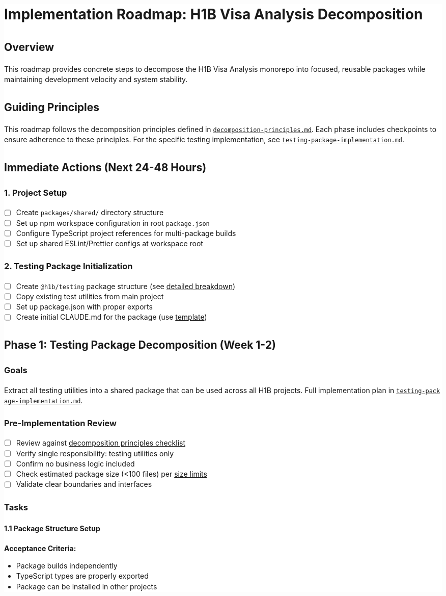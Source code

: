 # Implementation Roadmap: H1B Visa Analysis Decomposition

## Overview
This roadmap provides concrete steps to decompose the H1B Visa Analysis monorepo into focused, reusable packages while maintaining development velocity and system stability.

## Guiding Principles
This roadmap follows the decomposition principles defined in [`decomposition-principles.md`](./decomposition-principles.md). Each phase includes checkpoints to ensure adherence to these principles. For the specific testing implementation, see [`testing-package-implementation.md`](./testing-package-implementation.md).

## Immediate Actions (Next 24-48 Hours)

### 1. Project Setup
- [ ] Create `packages/shared/` directory structure
- [ ] Set up npm workspace configuration in root `package.json`
- [ ] Configure TypeScript project references for multi-package builds
- [ ] Set up shared ESLint/Prettier configs at workspace root

### 2. Testing Package Initialization
- [ ] Create `@h1b/testing` package structure (see [detailed breakdown](./testing-package-implementation.md#package-structure))
- [ ] Copy existing test utilities from main project
- [ ] Set up package.json with proper exports
- [ ] Create initial CLAUDE.md for the package (use [template](./claude-md-template.md))

## Phase 1: Testing Package Decomposition (Week 1-2)

### Goals
Extract all testing utilities into a shared package that can be used across all H1B projects. Full implementation plan in [`testing-package-implementation.md`](./testing-package-implementation.md).

### Pre-Implementation Review
- [ ] Review against [decomposition principles checklist](./decomposition-principles.md#implementation-checklist)
- [ ] Verify single responsibility: testing utilities only
- [ ] Confirm no business logic included
- [ ] Check estimated package size (<100 files) per [size limits](./decomposition-principles.md#size-limits)
- [ ] Validate clear boundaries and interfaces

### Tasks

#### 1.1 Package Structure Setup
**Acceptance Criteria:**
- Package builds independently
- TypeScript types are properly exported
- Package can be installed in other projects
